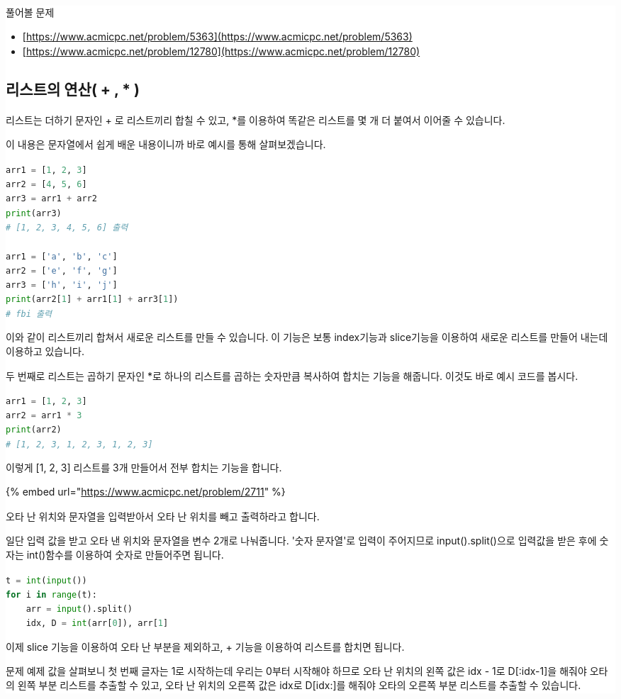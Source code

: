 

풀어볼 문제

* [https://www.acmicpc.net/problem/5363](https://www.acmicpc.net/problem/5363)
* [https://www.acmicpc.net/problem/12780](https://www.acmicpc.net/problem/12780)



## 리스트의 연산\( + , \* \)

리스트는 더하기 문자인 + 로 리스트끼리 합칠 수 있고,  \*를 이용하여 똑같은 리스트를 몇 개 더 붙여서 이어줄 수 있습니다.

이 내용은 문자열에서 쉽게 배운 내용이니까 바로 예시를 통해 살펴보겠습니다.

```python
arr1 = [1, 2, 3]
arr2 = [4, 5, 6]
arr3 = arr1 + arr2
print(arr3)
# [1, 2, 3, 4, 5, 6] 출력

arr1 = ['a', 'b', 'c']
arr2 = ['e', 'f', 'g']
arr3 = ['h', 'i', 'j']
print(arr2[1] + arr1[1] + arr3[1])
# fbi 출력
```

이와 같이 리스트끼리 합쳐서 새로운 리스트를 만들 수 있습니다. 이 기능은 보통 index기능과 slice기능을 이용하여 새로운 리스트를 만들어 내는데 이용하고 있습니다.

두 번째로 리스트는 곱하기 문자인 \*로 하나의 리스트를 곱하는 숫자만큼 복사하여 합치는 기능을 해줍니다.  이것도 바로 예시 코드를 봅시다.

```python
arr1 = [1, 2, 3]
arr2 = arr1 * 3
print(arr2)
# [1, 2, 3, 1, 2, 3, 1, 2, 3]
```

이렇게 \[1, 2, 3\] 리스트를 3개 만들어서 전부 합치는 기능을 합니다.

{% embed url="https://www.acmicpc.net/problem/2711" %}

오타 난 위치와 문자열을 입력받아서 오타 난 위치를 빼고 출력하라고 합니다.

일단 입력 값을 받고 오타 낸 위치와 문자열을 변수 2개로 나눠줍니다. '숫자 문자열'로 입력이 주어지므로 input\(\).split\(\)으로 입력값을 받은 후에 숫자는 int\(\)함수를 이용하여 숫자로 만들어주면 됩니다.

```python
t = int(input())
for i in range(t):
    arr = input().split()
    idx, D = int(arr[0]), arr[1]
```

이제 slice 기능을 이용하여 오타 난 부분을 제외하고, + 기능을 이용하여 리스트를 합치면 됩니다.

문제 예제 값을 살펴보니 첫 번째 글자는 1로 시작하는데 우리는 0부터 시작해야 하므로 오타 난 위치의 왼쪽 값은 idx - 1로 D\[:idx-1\]을 해줘야 오타의 왼쪽 부분 리스트를 추출할 수 있고, 오타 난 위치의 오른쪽 값은 idx로 D\[idx:\]를 해줘야 오타의 오른쪽 부분 리스트를 추출할 수 있습니다.
